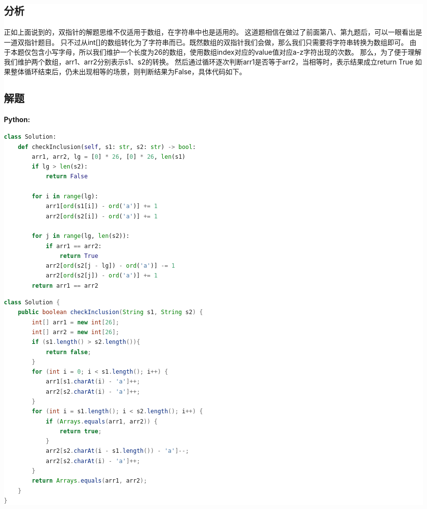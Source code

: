 ## 分析
正如上面说到的，双指针的解题思维不仅适用于数组，在字符串中也是适用的。
这道题相信在做过了前面第八、第九题后，可以一眼看出是一道双指针题目。
只不过从int[]的数组转化为了字符串而已。既然数组的双指针我们会做，那么我们只需要将字符串转换为数组即可。
由于本题仅包含小写字母，所以我们维护一个长度为26的数组，使用数组index对应的value值对应a-z字符出现的次数。
那么，为了便于理解我们维护两个数组，arr1、arr2分别表示s1、s2的转换。
然后通过循环逐次判断arr1是否等于arr2，当相等时，表示结果成立return True
如果整体循环结束后，仍未出现相等的场景，则判断结果为False，具体代码如下。

## 解题
**Python:**

```python []
class Solution:
    def checkInclusion(self, s1: str, s2: str) -> bool:
        arr1, arr2, lg = [0] * 26, [0] * 26, len(s1)
        if lg > len(s2):
            return False

        for i in range(lg):
            arr1[ord(s1[i]) - ord('a')] += 1
            arr2[ord(s2[i]) - ord('a')] += 1

        for j in range(lg, len(s2)):
            if arr1 == arr2:
                return True
            arr2[ord(s2[j - lg]) - ord('a')] -= 1
            arr2[ord(s2[j]) - ord('a')] += 1
        return arr1 == arr2
```

```java []
class Solution {
    public boolean checkInclusion(String s1, String s2) {
        int[] arr1 = new int[26];
        int[] arr2 = new int[26];
        if (s1.length() > s2.length()){
            return false;
        }
        for (int i = 0; i < s1.length(); i++) {
            arr1[s1.charAt(i) - 'a']++;
            arr2[s2.charAt(i) - 'a']++;
        }
        for (int i = s1.length(); i < s2.length(); i++) {
            if (Arrays.equals(arr1, arr2)) {
                return true;
            }
            arr2[s2.charAt(i - s1.length()) - 'a']--;
            arr2[s2.charAt(i) - 'a']++;
        }
        return Arrays.equals(arr1, arr2);
    }
}
```
